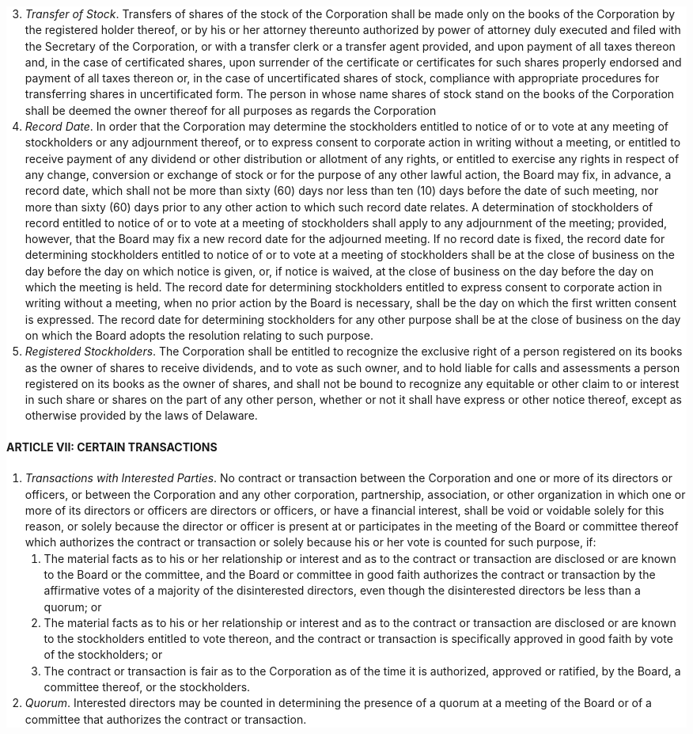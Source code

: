 3. *Transfer of Stock*. Transfers of shares of the stock of the Corporation shall be made only on the books of the Corporation by the registered holder thereof, or by his or her attorney thereunto authorized by power of attorney duly executed and filed with the Secretary of the Corporation, or with a transfer clerk or a transfer agent provided, and upon payment of all taxes thereon and, in the case of certificated shares, upon surrender of the certificate or certificates for such shares properly endorsed and payment of all taxes thereon or, in the case of uncertificated shares of stock, compliance with appropriate procedures for transferring shares in uncertificated form. The person in whose name shares of stock stand on the books of the Corporation shall be deemed the owner thereof for all purposes as regards the Corporation
4. *Record Date*. In order that the Corporation may determine the stockholders entitled to notice of or to vote at any meeting of stockholders or any adjournment thereof, or to express consent to corporate action in writing without a meeting, or entitled to receive payment of any dividend or other distribution or allotment of any rights, or entitled to exercise any rights in respect of any change, conversion or exchange of stock or for the purpose of any other lawful action, the Board may fix, in advance, a record date, which shall not be more than sixty (60) days nor less than ten (10) days before the date of such meeting, nor more than sixty (60) days prior to any other action to which such record date relates. A determination of stockholders of record entitled to notice of or to vote at a meeting of stockholders shall apply to any adjournment of the meeting; provided, however, that the Board may fix a new record date for the adjourned meeting. If no record date is fixed, the record date for determining stockholders entitled to notice of or to vote at a meeting of stockholders shall be at the close of business on the day before the day on which notice is given, or, if notice is waived, at the close of business on the day before the day on which the meeting is held. The record date for determining stockholders entitled to express consent to corporate action in writing without a meeting, when no prior action by the Board is necessary, shall be the day on which the first written consent is expressed. The record date for determining stockholders for any other purpose shall be at the close of business on the day on which the Board adopts the resolution relating to such purpose.
5. *Registered Stockholders*. The Corporation shall be entitled to recognize the exclusive right of a person registered on its books as the owner of shares to receive dividends, and to vote as such owner, and to hold liable for calls and assessments a person registered on its books as the owner of shares, and shall not be bound to recognize any equitable or other claim to or interest in such share or shares on the part of any other person, whether or not it shall have express or other notice thereof, except as otherwise provided by the laws of Delaware.

#### ARTICLE VII: CERTAIN TRANSACTIONS
1. *Transactions with Interested Parties*. No contract or transaction between the Corporation and one or more of its directors or officers, or between the Corporation and any other corporation, partnership, association, or other organization in which one or more of its directors or officers are directors or officers, or have a financial interest, shall be void or voidable solely for this reason, or solely because the director or officer is present at or participates in the meeting of the Board or committee thereof which authorizes the contract or transaction or solely because his or her vote is counted for such purpose, if:
	1. The material facts as to his or her relationship or interest and as to the contract or transaction are disclosed or are known to the Board or the committee, and the Board or committee in good faith authorizes the contract or transaction by the affirmative votes of a majority of the disinterested directors, even though the disinterested directors be less than a quorum; or
	2. The material facts as to his or her relationship or interest and as to the contract or transaction are disclosed or are known to the stockholders entitled to vote thereon, and the contract or transaction is specifically approved in good faith by vote of the stockholders; or 
	3. The contract or transaction is fair as to the Corporation as of the time it is authorized, approved or ratified, by the Board, a committee thereof, or the stockholders.
2. *Quorum*. Interested directors may be counted in determining the presence of a quorum at a meeting of the Board or of a committee that authorizes the contract or transaction.
